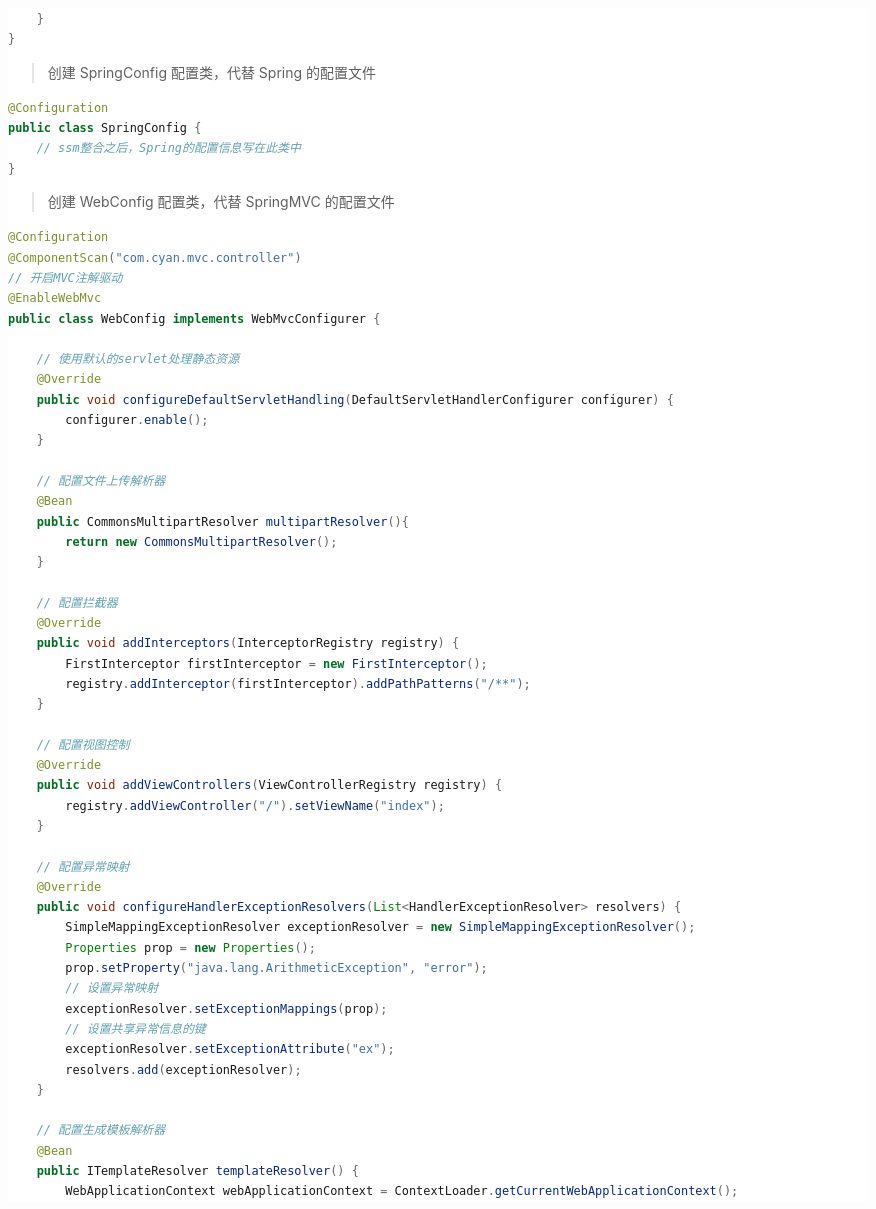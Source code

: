 ```java
    }
}
```

> 创建 SpringConfig 配置类，代替 Spring 的配置文件 

```java
@Configuration
public class SpringConfig {
    // ssm整合之后，Spring的配置信息写在此类中
}
```

> 创建 WebConfig 配置类，代替 SpringMVC 的配置文件

```java
@Configuration
@ComponentScan("com.cyan.mvc.controller")
// 开启MVC注解驱动
@EnableWebMvc
public class WebConfig implements WebMvcConfigurer {

    // 使用默认的servlet处理静态资源
    @Override
    public void configureDefaultServletHandling(DefaultServletHandlerConfigurer configurer) {
        configurer.enable();
    }

    // 配置文件上传解析器
    @Bean
    public CommonsMultipartResolver multipartResolver(){
        return new CommonsMultipartResolver();
    }

    // 配置拦截器
    @Override
    public void addInterceptors(InterceptorRegistry registry) {
        FirstInterceptor firstInterceptor = new FirstInterceptor();
        registry.addInterceptor(firstInterceptor).addPathPatterns("/**");
    }
    
    // 配置视图控制
  	@Override
    public void addViewControllers(ViewControllerRegistry registry) {
        registry.addViewController("/").setViewName("index");
    } 
    
    // 配置异常映射
    @Override
    public void configureHandlerExceptionResolvers(List<HandlerExceptionResolver> resolvers) {
        SimpleMappingExceptionResolver exceptionResolver = new SimpleMappingExceptionResolver();
        Properties prop = new Properties();
        prop.setProperty("java.lang.ArithmeticException", "error");
        // 设置异常映射
        exceptionResolver.setExceptionMappings(prop);
        // 设置共享异常信息的键
        exceptionResolver.setExceptionAttribute("ex");
        resolvers.add(exceptionResolver);
    } 

    // 配置生成模板解析器
    @Bean
    public ITemplateResolver templateResolver() {
        WebApplicationContext webApplicationContext = ContextLoader.getCurrentWebApplicationContext();
```
